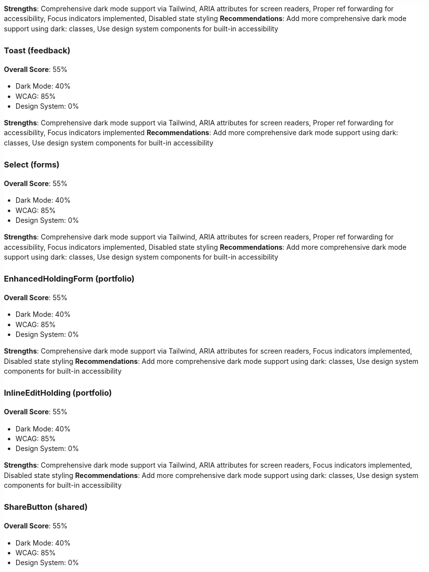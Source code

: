 **Strengths**: Comprehensive dark mode support via Tailwind, ARIA attributes for screen readers, Proper ref forwarding for accessibility, Focus indicators implemented, Disabled state styling
**Recommendations**: Add more comprehensive dark mode support using dark: classes, Use design system components for built-in accessibility


### Toast (feedback)
**Overall Score**: 55%
- Dark Mode: 40%
- WCAG: 85%  
- Design System: 0%

**Strengths**: Comprehensive dark mode support via Tailwind, ARIA attributes for screen readers, Proper ref forwarding for accessibility, Focus indicators implemented
**Recommendations**: Add more comprehensive dark mode support using dark: classes, Use design system components for built-in accessibility


### Select (forms)
**Overall Score**: 55%
- Dark Mode: 40%
- WCAG: 85%  
- Design System: 0%

**Strengths**: Comprehensive dark mode support via Tailwind, ARIA attributes for screen readers, Proper ref forwarding for accessibility, Focus indicators implemented, Disabled state styling
**Recommendations**: Add more comprehensive dark mode support using dark: classes, Use design system components for built-in accessibility


### EnhancedHoldingForm (portfolio)
**Overall Score**: 55%
- Dark Mode: 40%
- WCAG: 85%  
- Design System: 0%

**Strengths**: Comprehensive dark mode support via Tailwind, ARIA attributes for screen readers, Focus indicators implemented, Disabled state styling
**Recommendations**: Add more comprehensive dark mode support using dark: classes, Use design system components for built-in accessibility


### InlineEditHolding (portfolio)
**Overall Score**: 55%
- Dark Mode: 40%
- WCAG: 85%  
- Design System: 0%

**Strengths**: Comprehensive dark mode support via Tailwind, ARIA attributes for screen readers, Focus indicators implemented, Disabled state styling
**Recommendations**: Add more comprehensive dark mode support using dark: classes, Use design system components for built-in accessibility


### ShareButton (shared)
**Overall Score**: 55%
- Dark Mode: 40%
- WCAG: 85%  
- Design System: 0%
